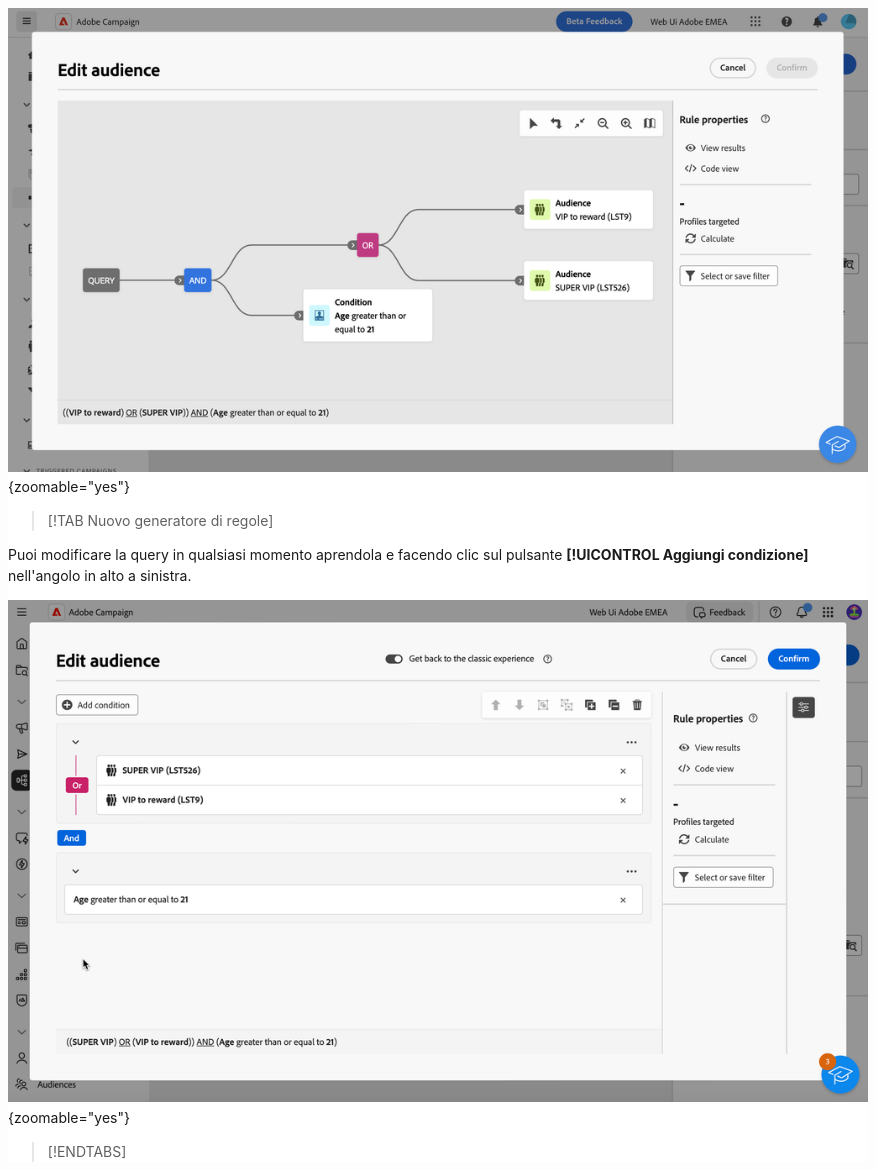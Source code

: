 ![Esempio di query](assets/edit-audience.png){zoomable="yes"}

>[!TAB Nuovo generatore di regole]

Puoi modificare la query in qualsiasi momento aprendola e facendo clic sul pulsante **[!UICONTROL Aggiungi condizione]** nell&#39;angolo in alto a sinistra.

![Esempio di query nel nuovo generatore di regole](assets/ruleb-11.png){zoomable="yes"}

>[!ENDTABS]
